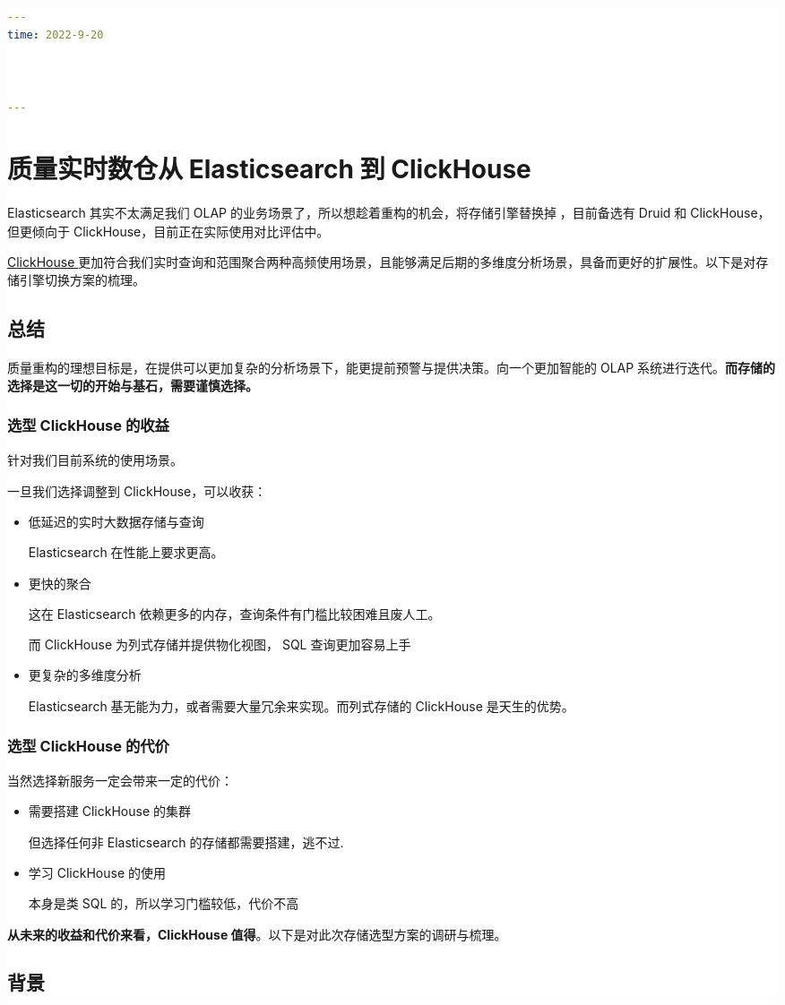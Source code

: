 ```yaml
---
time: 2022-9-20



---
```

# 质量实时数仓从 Elasticsearch 到 ClickHouse

Elasticsearch 其实不太满足我们 OLAP 的业务场景了，所以想趁着重构的机会，将存储引擎替换掉 ，目前备选有 Druid 和 ClickHouse，但更倾向于 ClickHouse，目前正在实际使用对比评估中。

[ClickHouse ](https://clickhouse.com/) 更加符合我们实时查询和范围聚合两种高频使用场景，且能够满足后期的多维度分析场景，具备而更好的扩展性。以下是对存储引擎切换方案的梳理。

## 总结

质量重构的理想目标是，在提供可以更加复杂的分析场景下，能更提前预警与提供决策。向一个更加智能的 OLAP 系统进行迭代。**而存储的选择是这一切的开始与基石，需要谨慎选择。**

### 选型 ClickHouse 的收益

针对我们目前系统的使用场景。

一旦我们选择调整到 ClickHouse，可以收获：

- 低延迟的实时大数据存储与查询

  Elasticsearch 在性能上要求更高。

- 更快的聚合

  这在 Elasticsearch 依赖更多的内存，查询条件有门槛比较困难且废人工。

  而 ClickHouse 为列式存储并提供物化视图，  SQL 查询更加容易上手

- 更复杂的多维度分析

  Elasticsearch 基无能为力，或者需要大量冗余来实现。而列式存储的 ClickHouse 是天生的优势。

### 选型 ClickHouse 的代价

当然选择新服务一定会带来一定的代价：

- 需要搭建 ClickHouse 的集群

  但选择任何非 Elasticsearch 的存储都需要搭建，逃不过.

- 学习 ClickHouse 的使用

  本身是类 SQL 的，所以学习门槛较低，代价不高

**从未来的收益和代价来看，ClickHouse 值得**。以下是对此次存储选型方案的调研与梳理。

## 背景

